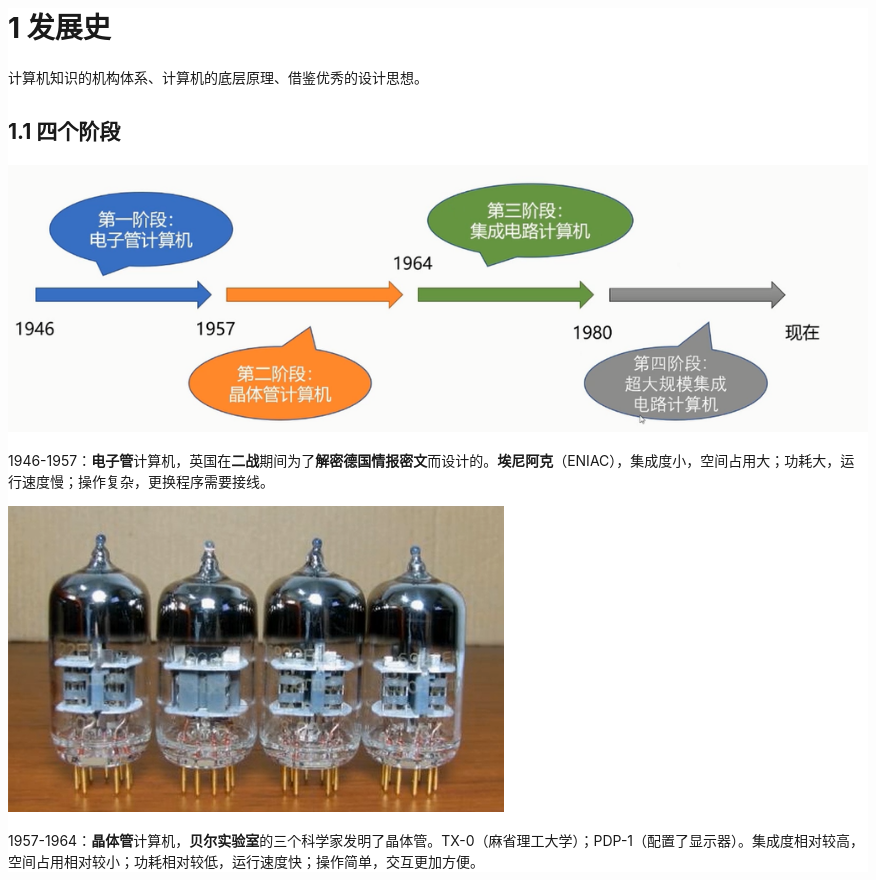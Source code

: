 # 1 发展史

计算机知识的机构体系、计算机的底层原理、借鉴优秀的设计思想。

## 1.1 四个阶段

![image-20201220124907250](../../插图/image-20201220124907250.png)

1946-1957：**电子管**计算机，英国在**二战**期间为了**解密德国情报密文**而设计的。**埃尼阿克**（ENIAC），集成度小，空间占用大；功耗大，运行速度慢；操作复杂，更换程序需要接线。

![image-20201220133350251](../../插图/image-20201220133350251.png)

1957-1964：**晶体管**计算机，**贝尔实验室**的三个科学家发明了晶体管。TX-0（麻省理工大学）；PDP-1（配置了显示器）。集成度相对较高，空间占用相对较小；功耗相对较低，运行速度快；操作简单，交互更加方便。
